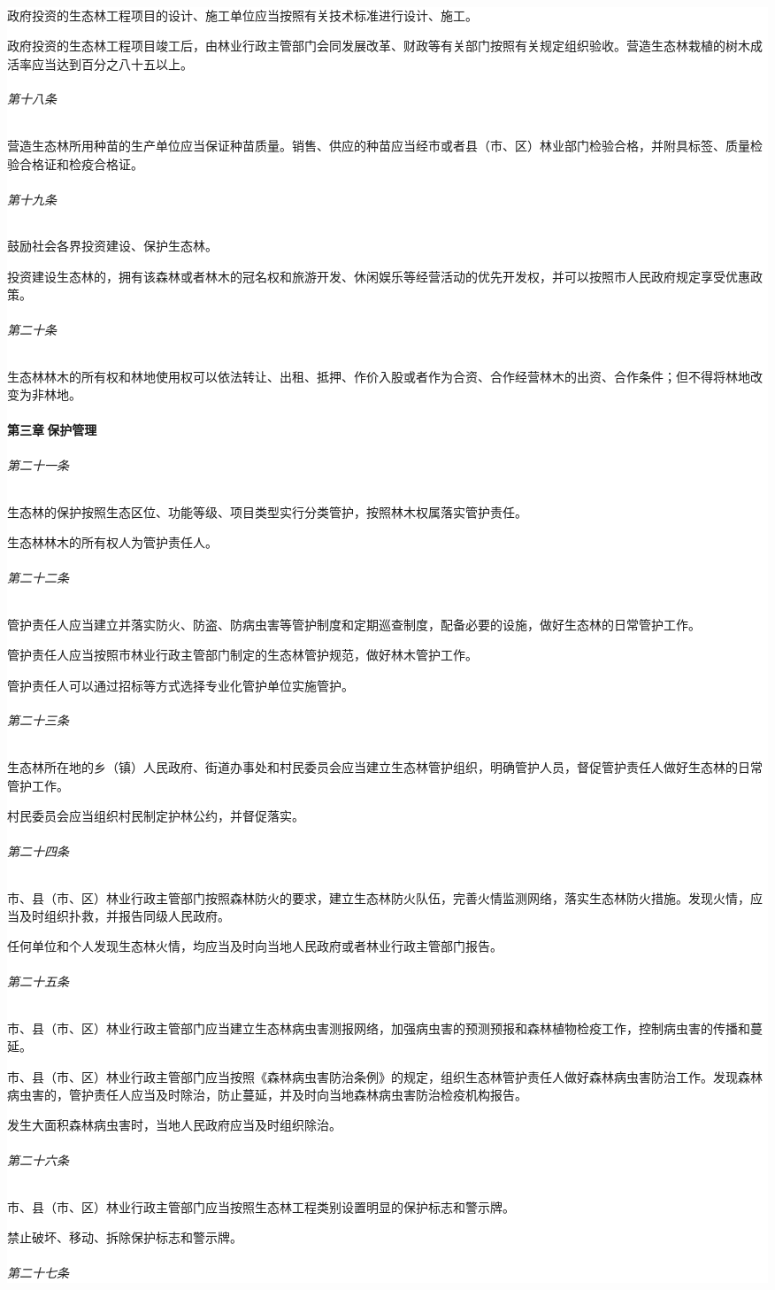 政府投资的生态林工程项目的设计、施工单位应当按照有关技术标准进行设计、施工。

政府投资的生态林工程项目竣工后，由林业行政主管部门会同发展改革、财政等有关部门按照有关规定组织验收。营造生态林栽植的树木成活率应当达到百分之八十五以上。

###### 第十八条

营造生态林所用种苗的生产单位应当保证种苗质量。销售、供应的种苗应当经市或者县（市、区）林业部门检验合格，并附具标签、质量检验合格证和检疫合格证。

###### 第十九条

鼓励社会各界投资建设、保护生态林。

投资建设生态林的，拥有该森林或者林木的冠名权和旅游开发、休闲娱乐等经营活动的优先开发权，并可以按照市人民政府规定享受优惠政策。

###### 第二十条

生态林林木的所有权和林地使用权可以依法转让、出租、抵押、作价入股或者作为合资、合作经营林木的出资、合作条件；但不得将林地改变为非林地。

#### 第三章 保护管理

###### 第二十一条

生态林的保护按照生态区位、功能等级、项目类型实行分类管护，按照林木权属落实管护责任。

生态林林木的所有权人为管护责任人。

###### 第二十二条

管护责任人应当建立并落实防火、防盗、防病虫害等管护制度和定期巡查制度，配备必要的设施，做好生态林的日常管护工作。

管护责任人应当按照市林业行政主管部门制定的生态林管护规范，做好林木管护工作。

管护责任人可以通过招标等方式选择专业化管护单位实施管护。

###### 第二十三条

生态林所在地的乡（镇）人民政府、街道办事处和村民委员会应当建立生态林管护组织，明确管护人员，督促管护责任人做好生态林的日常管护工作。

村民委员会应当组织村民制定护林公约，并督促落实。

###### 第二十四条

市、县（市、区）林业行政主管部门按照森林防火的要求，建立生态林防火队伍，完善火情监测网络，落实生态林防火措施。发现火情，应当及时组织扑救，并报告同级人民政府。

任何单位和个人发现生态林火情，均应当及时向当地人民政府或者林业行政主管部门报告。

###### 第二十五条

市、县（市、区）林业行政主管部门应当建立生态林病虫害测报网络，加强病虫害的预测预报和森林植物检疫工作，控制病虫害的传播和蔓延。

市、县（市、区）林业行政主管部门应当按照《森林病虫害防治条例》的规定，组织生态林管护责任人做好森林病虫害防治工作。发现森林病虫害的，管护责任人应当及时除治，防止蔓延，并及时向当地森林病虫害防治检疫机构报告。

发生大面积森林病虫害时，当地人民政府应当及时组织除治。

###### 第二十六条

市、县（市、区）林业行政主管部门应当按照生态林工程类别设置明显的保护标志和警示牌。

禁止破坏、移动、拆除保护标志和警示牌。

###### 第二十七条
